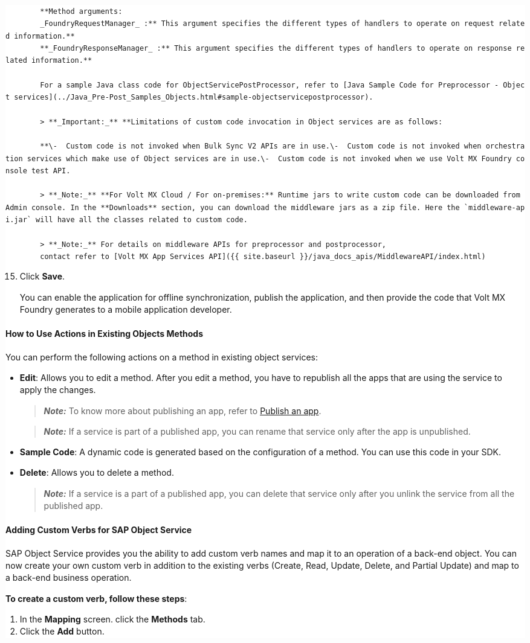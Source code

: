             **Method arguments:  
            _FoundryRequestManager_ :** This argument specifies the different types of handlers to operate on request related information.**  
            **_FoundryResponseManager_ :** This argument specifies the different types of handlers to operate on response related information.**
            
            For a sample Java class code for ObjectServicePostProcessor, refer to [Java Sample Code for Preprocessor - Object services](../Java_Pre-Post_Samples_Objects.html#sample-objectservicepostprocessor).
            
            > **_Important:_** **Limitations of custom code invocation in Object services are as follows:  
            
            **\-  Custom code is not invoked when Bulk Sync V2 APIs are in use.\-  Custom code is not invoked when orchestration services which make use of Object services are in use.\-  Custom code is not invoked when we use Volt MX Foundry console test API.
            
            > **_Note:_** **For Volt MX Cloud / For on-premises:** Runtime jars to write custom code can be downloaded from Admin console. In the **Downloads** section, you can download the middleware jars as a zip file. Here the `middleware-api.jar` will have all the classes related to custom code.
            
            > **_Note:_** For details on middleware APIs for preprocessor and postprocessor,  
            contact refer to [Volt MX App Services API]({{ site.baseurl }}/java_docs_apis/MiddlewareAPI/index.html)
    

15.  Click **Save**.

        You can enable the application for offline synchronization, publish the application, and then provide the code that Volt MX Foundry generates to a mobile application developer.

#### How to Use Actions in Existing Objects Methods

You can perform the following actions on a method in existing object services:

*   **Edit**: Allows you to edit a method. After you edit a method, you have to republish all the apps that are using the service to apply the changes.
    
    > **_Note:_** To know more about publishing an app, refer to [Publish an app](../Publish.html).  
    
    > **_Note:_** If a service is part of a published app, you can rename that service only after the app is unpublished.
    
*   **Sample Code**: A dynamic code is generated based on the configuration of a method. You can use this code in your SDK.
*   **Delete**: Allows you to delete a method.
    
    > **_Note:_** If a service is a part of a published app, you can delete that service only after you unlink the service from all the published app.
    

#### Adding Custom Verbs for SAP Object Service

SAP Object Service provides you the ability to add custom verb names and map it to an operation of a back-end object. You can now create your own custom verb in addition to the existing verbs (Create, Read, Update, Delete, and Partial Update) and map to a back-end business operation.

****To create a custom verb,** follow these steps**:

1.  In the **Mapping** screen. click the **Methods** tab.
2.  Click the **Add** button.
    
